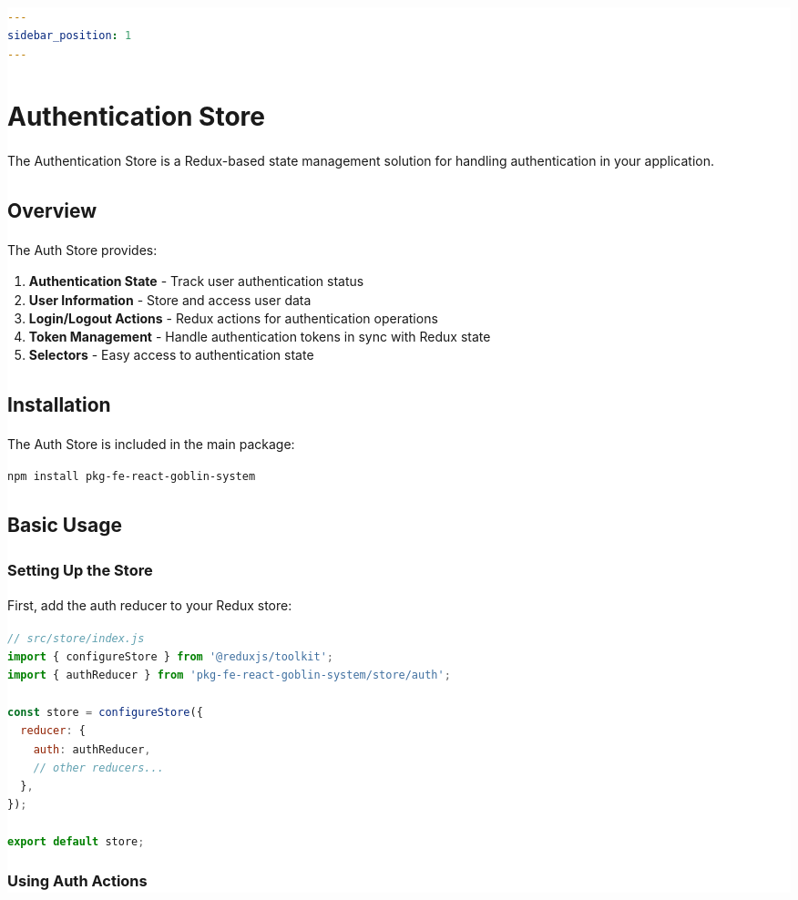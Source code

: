 ```yaml
---
sidebar_position: 1
---
```


# Authentication Store

The Authentication Store is a Redux-based state management solution for handling authentication in your application.

## Overview

The Auth Store provides:

1. **Authentication State** - Track user authentication status
2. **User Information** - Store and access user data
3. **Login/Logout Actions** - Redux actions for authentication operations
4. **Token Management** - Handle authentication tokens in sync with Redux state
5. **Selectors** - Easy access to authentication state

## Installation

The Auth Store is included in the main package:

```bash
npm install pkg-fe-react-goblin-system
```

## Basic Usage

### Setting Up the Store

First, add the auth reducer to your Redux store:

```jsx
// src/store/index.js
import { configureStore } from '@reduxjs/toolkit';
import { authReducer } from 'pkg-fe-react-goblin-system/store/auth';

const store = configureStore({
  reducer: {
    auth: authReducer,
    // other reducers...
  },
});

export default store;
```

### Using Auth Actions
